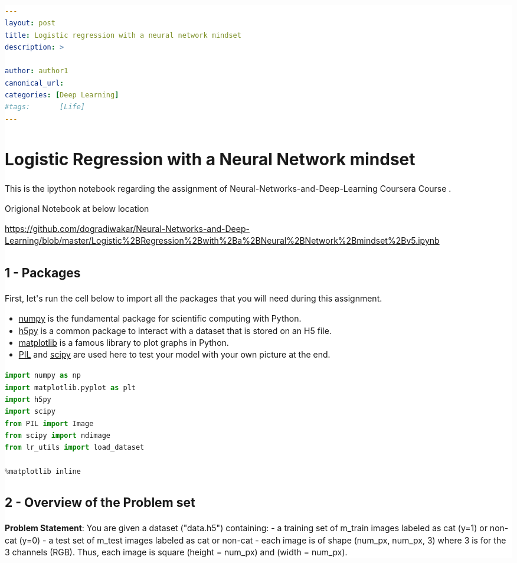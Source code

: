 ```yaml
---
layout: post
title: Logistic regression with a neural network mindset
description: >

author: author1
canonical_url:
categories: [Deep Learning]
#tags:       [Life]
---
```




# Logistic Regression with a Neural Network mindset

This is the ipython notebook regarding the assignment of Neural-Networks-and-Deep-Learning Coursera Course .

Origional Notebook at below location

https://github.com/dogradiwakar/Neural-Networks-and-Deep-Learning/blob/master/Logistic%2BRegression%2Bwith%2Ba%2BNeural%2BNetwork%2Bmindset%2Bv5.ipynb

## 1 - Packages ##

First, let's run the cell below to import all the packages that you will need during this assignment.
- [numpy](www.numpy.org) is the fundamental package for scientific computing with Python.
- [h5py](http://www.h5py.org) is a common package to interact with a dataset that is stored on an H5 file.
- [matplotlib](http://matplotlib.org) is a famous library to plot graphs in Python.
- [PIL](http://www.pythonware.com/products/pil/) and [scipy](https://www.scipy.org/) are used here to test your model with your own picture at the end.


```python
import numpy as np
import matplotlib.pyplot as plt
import h5py
import scipy
from PIL import Image
from scipy import ndimage
from lr_utils import load_dataset

%matplotlib inline
```



## 2 - Overview of the Problem set ##

**Problem Statement**: You are given a dataset ("data.h5") containing:
    - a training set of m_train images labeled as cat (y=1) or non-cat (y=0)
    - a test set of m_test images labeled as cat or non-cat
    - each image is of shape (num_px, num_px, 3) where 3 is for the 3 channels (RGB). Thus, each image is square (height = num_px) and (width = num_px).
